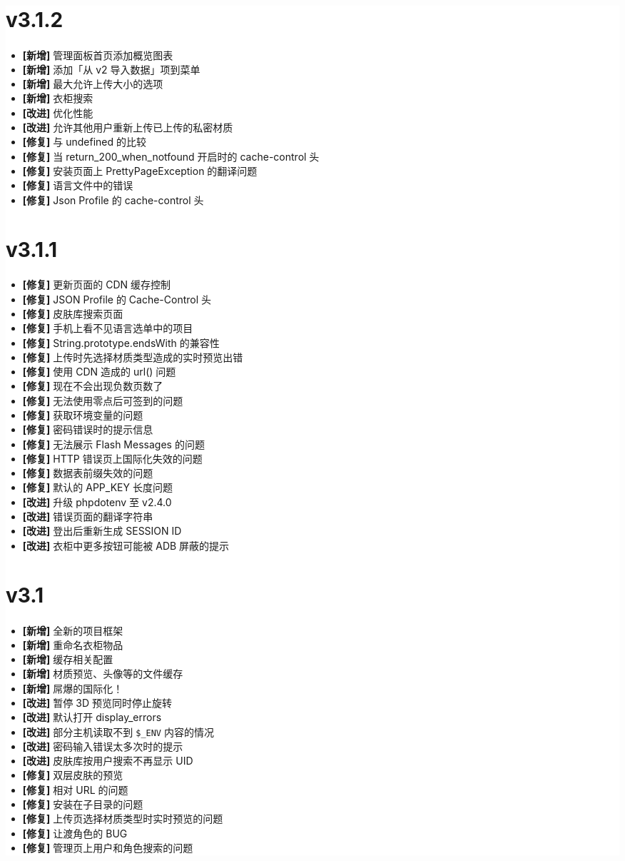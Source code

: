 v3.1.2
================
- **[新增]** 管理面板首页添加概览图表
- **[新增]** 添加「从 v2 导入数据」项到菜单
- **[新增]** 最大允许上传大小的选项
- **[新增]** 衣柜搜索
- **[改进]** 优化性能
- **[改进]** 允许其他用户重新上传已上传的私密材质
- **[修复]** 与 undefined 的比较
- **[修复]** 当 return_200_when_notfound 开启时的 cache-control 头
- **[修复]** 安装页面上 PrettyPageException 的翻译问题
- **[修复]** 语言文件中的错误
- **[修复]** Json Profile 的 cache-control 头

v3.1.1
================
- **[修复]** 更新页面的 CDN 缓存控制
- **[修复]** JSON Profile 的 Cache-Control 头
- **[修复]** 皮肤库搜索页面
- **[修复]** 手机上看不见语言选单中的项目
- **[修复]** String.prototype.endsWith 的兼容性
- **[修复]** 上传时先选择材质类型造成的实时预览出错
- **[修复]** 使用 CDN 造成的 url() 问题
- **[修复]** 现在不会出现负数页数了
- **[修复]** 无法使用零点后可签到的问题
- **[修复]** 获取环境变量的问题
- **[修复]** 密码错误时的提示信息
- **[修复]** 无法展示 Flash Messages 的问题
- **[修复]** HTTP 错误页上国际化失效的问题
- **[修复]** 数据表前缀失效的问题
- **[修复]** 默认的 APP_KEY 长度问题
- **[改进]** 升级 phpdotenv 至 v2.4.0
- **[改进]** 错误页面的翻译字符串
- **[改进]** 登出后重新生成 SESSION ID
- **[改进]** 衣柜中更多按钮可能被 ADB 屏蔽的提示

v3.1
===========
- **[新增]** 全新的项目框架
- **[新增]** 重命名衣柜物品
- **[新增]** 缓存相关配置
- **[新增]** 材质预览、头像等的文件缓存
- **[新增]** 屌爆的国际化！
- **[改进]** 暂停 3D 预览同时停止旋转
- **[改进]** 默认打开 display_errors
- **[改进]** 部分主机读取不到 `$_ENV` 内容的情况
- **[改进]** 密码输入错误太多次时的提示
- **[改进]** 皮肤库按用户搜索不再显示 UID
- **[修复]** 双层皮肤的预览
- **[修复]** 相对 URL 的问题
- **[修复]** 安装在子目录的问题
- **[修复]** 上传页选择材质类型时实时预览的问题
- **[修复]** 让渡角色的 BUG
- **[修复]** 管理页上用户和角色搜索的问题
